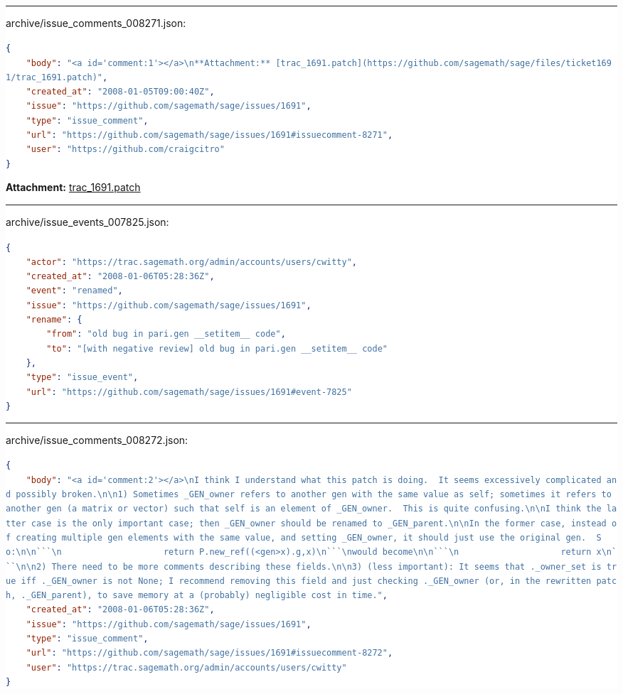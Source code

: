 

---

archive/issue_comments_008271.json:
```json
{
    "body": "<a id='comment:1'></a>\n**Attachment:** [trac_1691.patch](https://github.com/sagemath/sage/files/ticket1691/trac_1691.patch)",
    "created_at": "2008-01-05T09:00:40Z",
    "issue": "https://github.com/sagemath/sage/issues/1691",
    "type": "issue_comment",
    "url": "https://github.com/sagemath/sage/issues/1691#issuecomment-8271",
    "user": "https://github.com/craigcitro"
}
```

<a id='comment:1'></a>
**Attachment:** [trac_1691.patch](https://github.com/sagemath/sage/files/ticket1691/trac_1691.patch)



---

archive/issue_events_007825.json:
```json
{
    "actor": "https://trac.sagemath.org/admin/accounts/users/cwitty",
    "created_at": "2008-01-06T05:28:36Z",
    "event": "renamed",
    "issue": "https://github.com/sagemath/sage/issues/1691",
    "rename": {
        "from": "old bug in pari.gen __setitem__ code",
        "to": "[with negative review] old bug in pari.gen __setitem__ code"
    },
    "type": "issue_event",
    "url": "https://github.com/sagemath/sage/issues/1691#event-7825"
}
```



---

archive/issue_comments_008272.json:
```json
{
    "body": "<a id='comment:2'></a>\nI think I understand what this patch is doing.  It seems excessively complicated and possibly broken.\n\n1) Sometimes _GEN_owner refers to another gen with the same value as self; sometimes it refers to another gen (a matrix or vector) such that self is an element of _GEN_owner.  This is quite confusing.\n\nI think the latter case is the only important case; then _GEN_owner should be renamed to _GEN_parent.\n\nIn the former case, instead of creating multiple gen elements with the same value, and setting _GEN_owner, it should just use the original gen.  So:\n\n```\n                    return P.new_ref((<gen>x).g,x)\n```\nwould become\n\n```\n                    return x\n```\n\n2) There need to be more comments describing these fields.\n\n3) (less important): It seems that ._owner_set is true iff ._GEN_owner is not None; I recommend removing this field and just checking ._GEN_owner (or, in the rewritten patch, ._GEN_parent), to save memory at a (probably) negligible cost in time.",
    "created_at": "2008-01-06T05:28:36Z",
    "issue": "https://github.com/sagemath/sage/issues/1691",
    "type": "issue_comment",
    "url": "https://github.com/sagemath/sage/issues/1691#issuecomment-8272",
    "user": "https://trac.sagemath.org/admin/accounts/users/cwitty"
}
```
